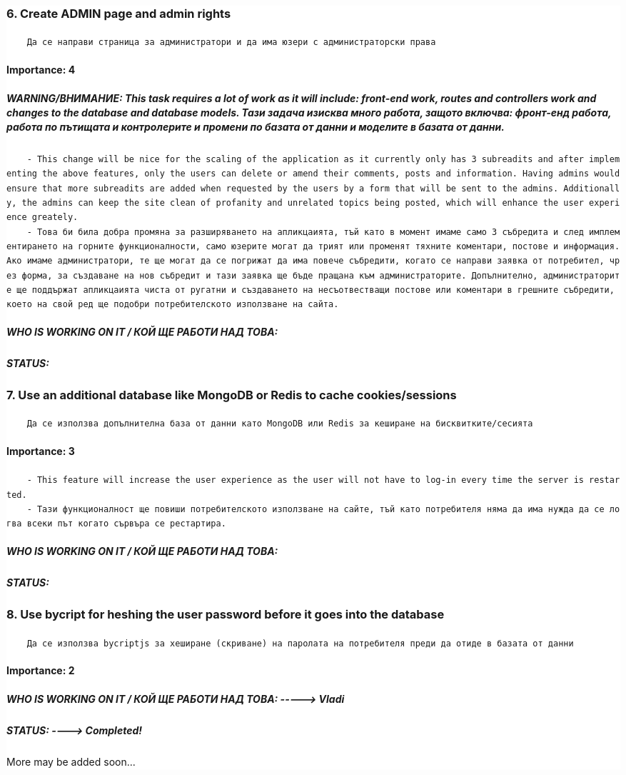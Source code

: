 
###     **6. Create ADMIN page and admin rights**
        Да се направи страница за администратори и да има юзери с администраторски права
####    **Importance: 4**
#####   WARNING/ВНИМАНИЕ: This task requires a lot of work as it will include: front-end work, routes and controllers work and changes to the database and database models. Тази задача изисква много работа, защото включва: фронт-енд работа, работа по пътищата и контролерите и промени по базата от данни и моделите в базата от данни. 
        - This change will be nice for the scaling of the application as it currently only has 3 subreadits and after implementing the above features, only the users can delete or amend their comments, posts and information. Having admins would ensure that more subreadits are added when requested by the users by a form that will be sent to the admins. Additionally, the admins can keep the site clean of profanity and unrelated topics being posted, which will enhance the user experience greately.
        - Това би била добра промяна за разширяването на апликцаията, тъй като в момент имаме само 3 събредита и след имплементирането на горните функционалности, само юзерите могат да трият или променят тяхните коментари, постове и информация. Ако имаме администратори, те ще могат да се погрижат да има повече събредити, когато се направи заявка от потребител, чрез форма, за създаване на нов събредит и тази заявка ще бъде пращана към администраторите. Допълнително, администраторите ще поддържат апликцаията чиста от ругатни и създаването на несъотвестващи постове или коментари в грешните събредити, което на свой ред ще подобри потребителското използване на сайта.
#####    **WHO IS WORKING ON IT / КОЙ ЩЕ РАБОТИ НАД ТОВА:**
#####   **STATUS:**

###     **7. Use an additional database like MongoDB or Redis to cache cookies/sessions**
        Да се използва допълнителна база от данни като MongoDB или Redis за кеширане на бисквитките/сесията
####    **Importance: 3**
        - This feature will increase the user experience as the user will not have to log-in every time the server is restarted.
        - Тази функционалност ще повиши потребителското използване на сайте, тъй като потребителя няма да има нужда да се логва всеки път когато сървъра се рестартира.
#####    **WHO IS WORKING ON IT / КОЙ ЩЕ РАБОТИ НАД ТОВА:**
#####   **STATUS:**

###     **8. Use bycript for heshing the user password before it goes into the database**
        Да се използва bycriptjs за хеширане (скриване) на паролата на потребителя преди да отиде в базата от данни
####    **Importance: 2**
#####    **WHO IS WORKING ON IT / КОЙ ЩЕ РАБОТИ НАД ТОВА:** -----> Vladi
#####   **STATUS:** ----> Completed!

More may be added soon...

